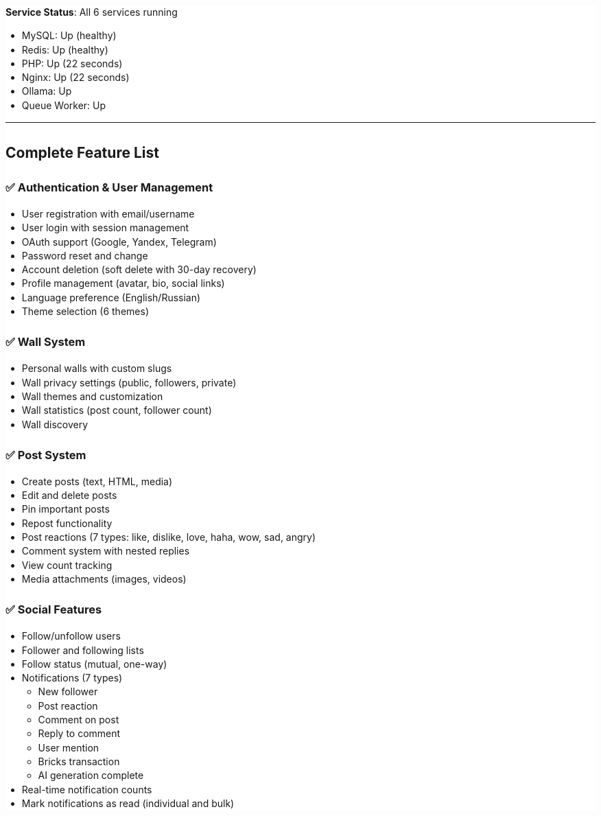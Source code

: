 **Service Status**: All 6 services running
- MySQL: Up (healthy)
- Redis: Up (healthy)
- PHP: Up (22 seconds)
- Nginx: Up (22 seconds)
- Ollama: Up
- Queue Worker: Up

---

## Complete Feature List

### ✅ Authentication & User Management
- User registration with email/username
- User login with session management
- OAuth support (Google, Yandex, Telegram)
- Password reset and change
- Account deletion (soft delete with 30-day recovery)
- Profile management (avatar, bio, social links)
- Language preference (English/Russian)
- Theme selection (6 themes)

### ✅ Wall System
- Personal walls with custom slugs
- Wall privacy settings (public, followers, private)
- Wall themes and customization
- Wall statistics (post count, follower count)
- Wall discovery

### ✅ Post System
- Create posts (text, HTML, media)
- Edit and delete posts
- Pin important posts
- Repost functionality
- Post reactions (7 types: like, dislike, love, haha, wow, sad, angry)
- Comment system with nested replies
- View count tracking
- Media attachments (images, videos)

### ✅ Social Features
- Follow/unfollow users
- Follower and following lists
- Follow status (mutual, one-way)
- Notifications (7 types)
  - New follower
  - Post reaction
  - Comment on post
  - Reply to comment
  - User mention
  - Bricks transaction
  - AI generation complete
- Real-time notification counts
- Mark notifications as read (individual and bulk)
